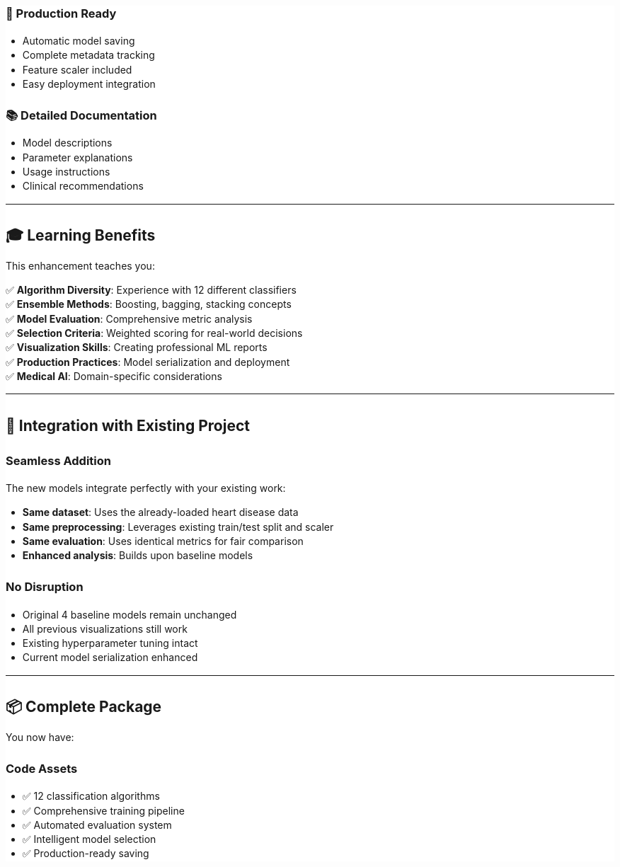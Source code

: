 ### 🔧 Production Ready
- Automatic model saving
- Complete metadata tracking
- Feature scaler included
- Easy deployment integration

### 📚 Detailed Documentation
- Model descriptions
- Parameter explanations
- Usage instructions
- Clinical recommendations

---

## 🎓 Learning Benefits

This enhancement teaches you:

✅ **Algorithm Diversity**: Experience with 12 different classifiers  
✅ **Ensemble Methods**: Boosting, bagging, stacking concepts  
✅ **Model Evaluation**: Comprehensive metric analysis  
✅ **Selection Criteria**: Weighted scoring for real-world decisions  
✅ **Visualization Skills**: Creating professional ML reports  
✅ **Production Practices**: Model serialization and deployment  
✅ **Medical AI**: Domain-specific considerations  

---

## 🔄 Integration with Existing Project

### Seamless Addition
The new models integrate perfectly with your existing work:

- **Same dataset**: Uses the already-loaded heart disease data
- **Same preprocessing**: Leverages existing train/test split and scaler
- **Same evaluation**: Uses identical metrics for fair comparison
- **Enhanced analysis**: Builds upon baseline models

### No Disruption
- Original 4 baseline models remain unchanged
- All previous visualizations still work
- Existing hyperparameter tuning intact
- Current model serialization enhanced

---

## 📦 Complete Package

You now have:

### Code Assets
- ✅ 12 classification algorithms
- ✅ Comprehensive training pipeline
- ✅ Automated evaluation system
- ✅ Intelligent model selection
- ✅ Production-ready saving
